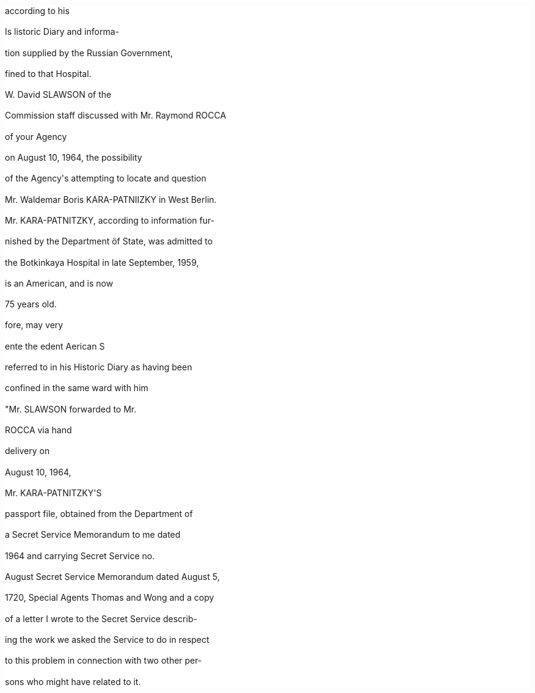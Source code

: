 according to his

Is listoric Diary and informa-

tion supplied by the Russian Government,

fined to that Hospital.

W. David SLAWSON of the

Commission staff discussed with Mr. Raymond ROCCA

of your Agency

on August 10, 1964, the possibility

of the Agency's attempting to locate and question

Mr. Waldemar Boris KARA-PATNIIZKY in West Berlin.

Mr. KARA-PATNITZKY, according to information fur-

nished by the Department öf State, was admitted to

the Botkinkaya Hospital in late September, 1959,

is an American, and is now

75 years old.

fore, may very

ente the edent Aerican S

referred to in his Historic Diary as having been

confined in the same ward with him

"Mr. SLAWSON forwarded to Mr.

ROCCA via hand

delivery on

August 10, 1964,

Mr. KARA-PATNITZKY'S

passport file, obtained from the Department of

a Secret Service Memorandum to me dated

1964 and carrying Secret Service no.

August Secret Service Memorandum dated August 5,

1720, Special Agents Thomas and Wong and a copy

of a letter I wrote to the Secret Service describ-

ing the work we asked the Service to do in respect

to this problem in connection with two other per-

sons who might have related to it.
